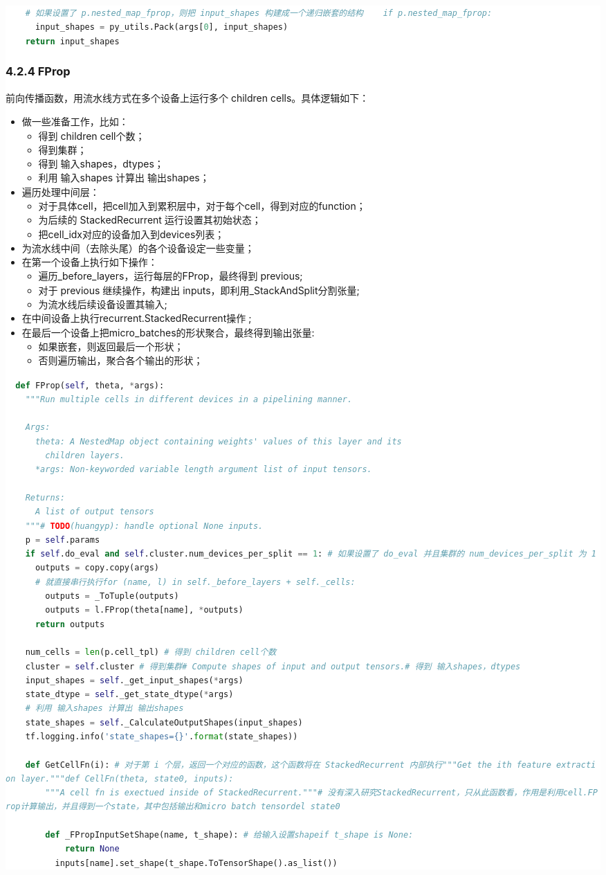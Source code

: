 ```python
    # 如果设置了 p.nested_map_fprop，则把 input_shapes 构建成一个递归嵌套的结构    if p.nested_map_fprop:
      input_shapes = py_utils.Pack(args[0], input_shapes)
    return input_shapes
```

### 4.2.4 FProp
前向传播函数，用流水线方式在多个设备上运行多个 children cells。具体逻辑如下：
- 做一些准备工作，比如：
  - 得到 children cell个数；
  - 得到集群；
  - 得到 输入shapes，dtypes；
  - 利用 输入shapes 计算出 输出shapes；
- 遍历处理中间层：
  - 对于具体cell，把cell加入到累积层中，对于每个cell，得到对应的function；
  - 为后续的 StackedRecurrent 运行设置其初始状态；
  - 把cell_idx对应的设备加入到devices列表；
- 为流水线中间（去除头尾）的各个设备设定一些变量；
- 在第一个设备上执行如下操作：
  - 遍历_before_layers，运行每层的FProp，最终得到 previous;
  - 对于 previous 继续操作，构建出 inputs，即利用_StackAndSplit分割张量;
  - 为流水线后续设备设置其输入;
- 在中间设备上执行recurrent.StackedRecurrent操作 ;
- 在最后一个设备上把micro_batches的形状聚合，最终得到输出张量:
  - 如果嵌套，则返回最后一个形状；
  - 否则遍历输出，聚合各个输出的形状；

```python
  def FProp(self, theta, *args):
    """Run multiple cells in different devices in a pipelining manner.

    Args:
      theta: A NestedMap object containing weights' values of this layer and its
        children layers.
      *args: Non-keyworded variable length argument list of input tensors.

    Returns:
      A list of output tensors
    """# TODO(huangyp): handle optional None inputs.
    p = self.params
    if self.do_eval and self.cluster.num_devices_per_split == 1: # 如果设置了 do_eval 并且集群的 num_devices_per_split 为 1
      outputs = copy.copy(args)
      # 就直接串行执行for (name, l) in self._before_layers + self._cells:
        outputs = _ToTuple(outputs)
        outputs = l.FProp(theta[name], *outputs)
      return outputs

    num_cells = len(p.cell_tpl) # 得到 children cell个数
    cluster = self.cluster # 得到集群# Compute shapes of input and output tensors.# 得到 输入shapes，dtypes
    input_shapes = self._get_input_shapes(*args)
    state_dtype = self._get_state_dtype(*args)
    # 利用 输入shapes 计算出 输出shapes
    state_shapes = self._CalculateOutputShapes(input_shapes)
    tf.logging.info('state_shapes={}'.format(state_shapes))

    def GetCellFn(i): # 对于第 i 个层，返回一个对应的函数，这个函数将在 StackedRecurrent 内部执行"""Get the ith feature extraction layer."""def CellFn(theta, state0, inputs):
        """A cell fn is exectued inside of StackedRecurrent."""# 没有深入研究StackedRecurrent，只从此函数看，作用是利用cell.FProp计算输出，并且得到一个state，其中包括输出和micro batch tensordel state0

        def _FPropInputSetShape(name, t_shape): # 给输入设置shapeif t_shape is None:
            return None
          inputs[name].set_shape(t_shape.ToTensorShape().as_list())
```